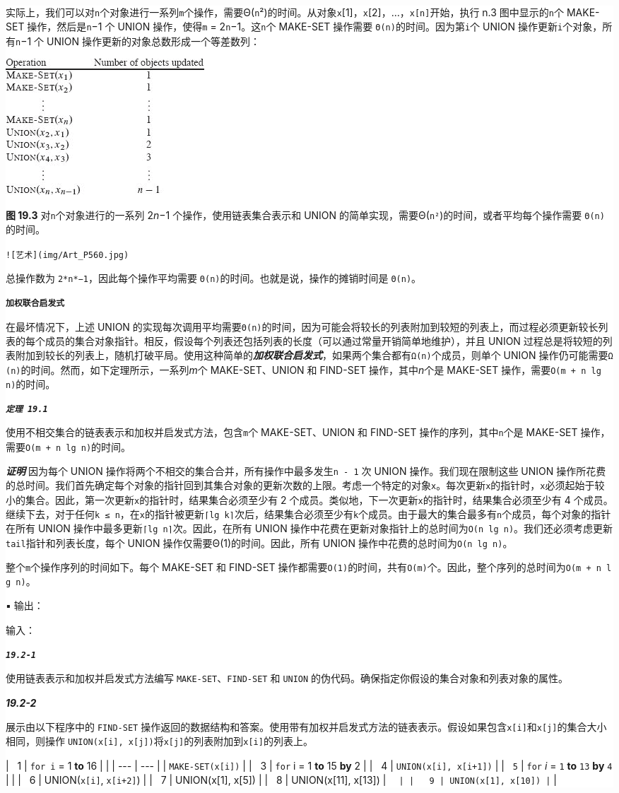 实际上，我们可以对`n`个对象进行一系列`m`个操作，需要Θ(`n`²)的时间。从对象`x`[1]，`x`[2]，…，`x[n]`开始，执行 n.3 图中显示的`n`个 MAKE-SET 操作，然后是`n`−1 个 UNION 操作，使得`m` = 2`n`−1。这`n`个 MAKE-SET 操作需要 `Θ(n)`的时间。因为第`i`个 UNION 操作更新`i`个对象，所有`n`−1 个 UNION 操作更新的对象总数形成一个等差数列：

![艺术](img/Art_P559.jpg)

**图 19.3** 对`n`个对象进行的一系列 2*n*−1 个操作，使用链表集合表示和 UNION 的简单实现，需要Θ(`n²`)的时间，或者平均每个操作需要 `Θ(n)`的时间。

`![艺术](img/Art_P560.jpg)`  

总操作数为 `2*n*−1`，因此每个操作平均需要 `Θ(n)`的时间。也就是说，操作的摊销时间是 `Θ(n)`。

**`加权联合启发式`**  

在最坏情况下，上述 UNION 的实现每次调用平均需要`Θ(n)`的时间，因为可能会将较长的列表附加到较短的列表上，而过程必须更新较长列表的每个成员的集合对象指针。相反，假设每个列表还包括列表的长度（可以通过常量开销简单地维护），并且 UNION 过程总是将较短的列表附加到较长的列表上，随机打破平局。使用这种简单的***加权联合启发式***，如果两个集合都有`Ω(n)`个成员，则单个 UNION 操作仍可能需要`Ω(n)`的时间。然而，如下定理所示，一系列*m*个 MAKE-SET、UNION 和 FIND-SET 操作，其中*n*个是 MAKE-SET 操作，需要`O(m + n lg n)`的时间。

***`定理 19.1`***  

使用不相交集合的链表表示和加权并启发式方法，包含`m`个 MAKE-SET、UNION 和 FIND-SET 操作的序列，其中`n`个是 MAKE-SET 操作，需要`O(m + n lg n)`的时间。

***证明***  因为每个 UNION 操作将两个不相交的集合合并，所有操作中最多发生`n - 1` 次 UNION 操作。我们现在限制这些 UNION 操作所花费的总时间。我们首先确定每个对象的指针回到其集合对象的更新次数的上限。考虑一个特定的对象`x`。每次更新`x`的指针时，`x`必须起始于较小的集合。因此，第一次更新`x`的指针时，结果集合必须至少有 2 个成员。类似地，下一次更新`x`的指针时，结果集合必须至少有 4 个成员。继续下去，对于任何`k ≤ n`，在`x`的指针被更新`⌈lg k⌉`次后，结果集合必须至少有`k`个成员。由于最大的集合最多有`n`个成员，每个对象的指针在所有 UNION 操作中最多更新`⌈lg n⌉`次。因此，在所有 UNION 操作中花费在更新对象指针上的总时间为`O(n lg n)`。我们还必须考虑更新`tail`指针和列表长度，每个 UNION 操作仅需要Θ(1)的时间。因此，所有 UNION 操作中花费的总时间为`O(n lg n)`。

整个`m`个操作序列的时间如下。每个 MAKE-SET 和 FIND-SET 操作都需要`O(1)`的时间，共有`O(m)`个。因此，整个序列的总时间为`O(m + n lg n)`。

▪  输出：

输入：

***`19.2-1`***  

使用链表表示和加权并启发式方法编写 `MAKE-SET`、`FIND-SET` 和 `UNION` 的伪代码。确保指定你假设的集合对象和列表对象的属性。

***19.2-2***

展示由以下程序中的 `FIND-SET` 操作返回的数据结构和答案。使用带有加权并启发式方法的链表表示。假设如果包含`x[i]`和`x[j]`的集合大小相同，则操作 `UNION(x[i], x[j])`将`x[j]`的列表附加到`x[i]`的列表上。  

|   1 | `for i` = 1 **to** 16 |   |
| --- | --- |
| `MAKE-SET(x[i])` |
|   3 | `for` i = 1 **to** 15 **by** 2 |
|   4 | `UNION(x[i], x[i+1])` |
|   `5` | `for` *i* = `1` **to** `13` **by** `4` |   |
|   6 | UNION(`x[i]`, `x[i+2]`) |
|   7 | UNION(x[1], x[5]) |
|   8 | UNION(x[11], x[13]) | `   |
|   9 | UNION(x[1], x[10]) | `   |